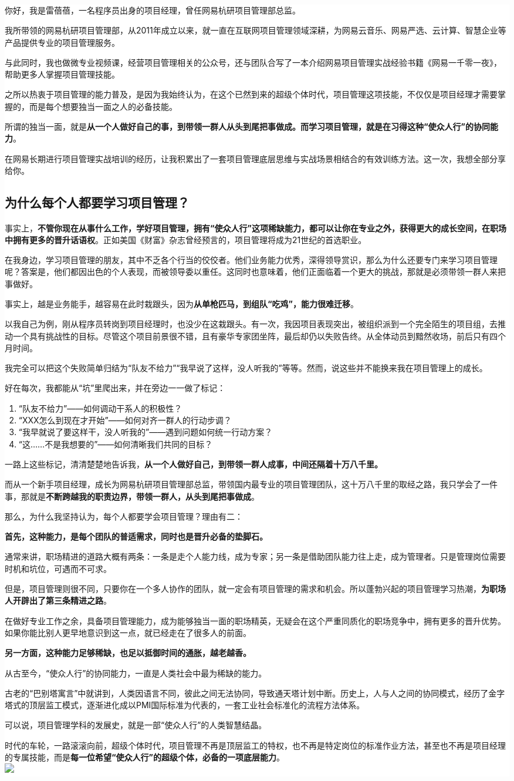你好，我是雷蓓蓓，一名程序员出身的项目经理，曾任网易杭研项目管理部总监。

我所带领的网易杭研项目管理部，从2011年成立以来，就一直在互联网项目管理领域深耕，为网易云音乐、网易严选、云计算、智慧企业等产品提供专业的项目管理服务。

与此同时，我也做微专业视频课，经营项目管理相关的公众号，还与团队合写了一本介绍网易项目管理实战经验书籍《网易一千零一夜》，帮助更多人掌握项目管理技能。

之所以热衷于项目管理的能力普及，是因为我始终认为，在这个已然到来的超级个体时代，项目管理这项技能，不仅仅是项目经理才需要掌握的，而是每个想要独当一面之人的必备技能。

所谓的独当一面，就是**从一个人做好自己的事，到带领一群人从头到尾把事做成。而学习项目管理，就是在习得这种“使众人行”的协同能力**。

在网易长期进行项目管理实战培训的经历，让我积累出了一套项目管理底层思维与实战场景相结合的有效训练方法。这一次，我想全部分享给你。

## 为什么每个人都要学习项目管理？

事实上，**不管你现在从事什么工作，学好项目管理，拥有“使众人行”这项稀缺能力，都可以让你在专业之外，获得更大的成长空间，在职场中拥有更多的晋升话语权**。正如美国《财富》杂志曾经预言的，项目管理将成为21世纪的首选职业。

在我身边，学习项目管理的朋友，其中不乏各个行当的佼佼者。他们业务能力优秀，深得领导赏识，那么为什么还要专门来学习项目管理呢？答案是，他们都因出色的个人表现，而被领导委以重任。这同时也意味着，他们正面临着一个更大的挑战，那就是必须带领一群人来把事做好。

事实上，越是业务能手，越容易在此时栽跟头，因为**从单枪匹马，到组队“吃鸡”，能力很难迁移**。

以我自己为例，刚从程序员转岗到项目经理时，也没少在这栽跟头。有一次，我因项目表现突出，被组织派到一个完全陌生的项目组，去推动一个具有挑战性的目标。尽管这个项目前景很不错，且有豪华专家团坐阵，最后却仍以失败告终。从全体动员到黯然收场，前后只有四个月时间。

我完全可以把这个失败简单归结为“队友不给力”“我早说了这样，没人听我的”等等。然而，说这些并不能换来我在项目管理上的成长。

好在每次，我都能从“坑”里爬出来，并在旁边一一做了标记：

1. “队友不给力”——如何调动干系人的积极性？
2. “XXX怎么到现在才开始”——如何对齐一群人的行动步调？
3. “我早就说了要这样干，没人听我的”——遇到问题如何统一行动方案？
4. “这……不是我想要的”——如何清晰我们共同的目标？

一路上这些标记，清清楚楚地告诉我，**从一个人做好自己，到带领一群人成事，中间还隔着十万八千里。**

而从一个新手项目经理，成长为网易杭研项目管理部总监，带领国内最专业的项目管理团队，这十万八千里的取经之路，我只学会了一件事，那就是**不断跨越我的职责边界，带领一群人，从头到尾把事做成**。

那么，为什么我坚持认为，每个人都要学会项目管理？理由有二：

**首先，这种能力，是每个团队的普适需求，同时也是晋升必备的垫脚石。**

通常来讲，职场精进的道路大概有两条：一条是走个人能力线，成为专家；另一条是借助团队能力往上走，成为管理者。只是管理岗位需要时机和坑位，可遇而不可求。

但是，项目管理则很不同，只要你在一个多人协作的团队，就一定会有项目管理的需求和机会。所以蓬勃兴起的项目管理学习热潮，**为职场人开辟出了第三条精进之路**。

在做好专业工作之余，具备项目管理能力，成为能够独当一面的职场精英，无疑会在这个严重同质化的职场竞争中，拥有更多的晋升优势。如果你能比别人更早地意识到这一点，就已经走在了很多人的前面。

**另一方面，这种能力足够稀缺，也足以抵御时间的通胀，越老越香。**

从古至今，“使众人行”的协同能力，一直是人类社会中最为稀缺的能力。

古老的“巴别塔寓言”中就讲到，人类因语言不同，彼此之间无法协同，导致通天塔计划中断。历史上，人与人之间的协同模式，经历了金字塔式的顶层监工模式，逐渐进化成以PMI国际标准为代表的，一套工业社会标准化的流程方法体系。

可以说，项目管理学科的发展史，就是一部“使众人行”的人类智慧结晶。

时代的车轮，一路滚滚向前，超级个体时代，项目管理不再是顶层监工的特权，也不再是特定岗位的标准作业方法，甚至也不再是项目经理的专属技能，而是**每一位希望“使众人行”的超级个体，必备的一项底层能力**。  
![](https://static001.geekbang.org/resource/image/5c/14/5c0557ce219c42317960f7bd0882fc14.png?wh=1462x944)
